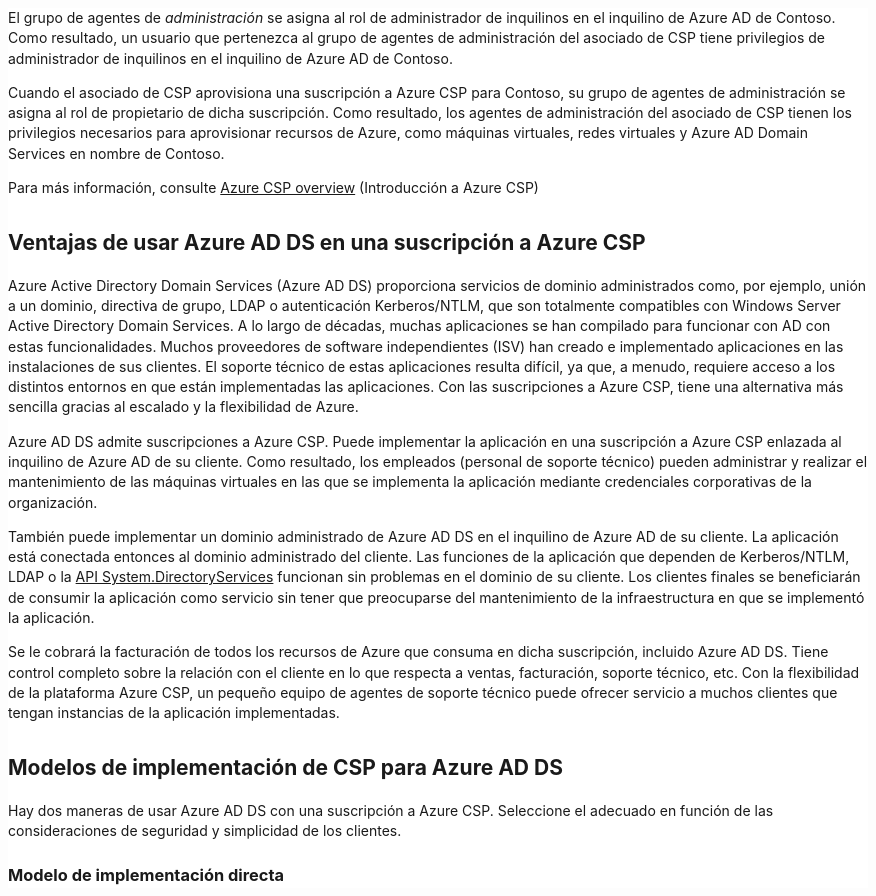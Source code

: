 El grupo de agentes de *administración* se asigna al rol de administrador de inquilinos en el inquilino de Azure AD de Contoso. Como resultado, un usuario que pertenezca al grupo de agentes de administración del asociado de CSP tiene privilegios de administrador de inquilinos en el inquilino de Azure AD de Contoso.

Cuando el asociado de CSP aprovisiona una suscripción a Azure CSP para Contoso, su grupo de agentes de administración se asigna al rol de propietario de dicha suscripción. Como resultado, los agentes de administración del asociado de CSP tienen los privilegios necesarios para aprovisionar recursos de Azure, como máquinas virtuales, redes virtuales y Azure AD Domain Services en nombre de Contoso.

Para más información, consulte [Azure CSP overview](https://docs.microsoft.com/azure/cloud-solution-provider/overview/azure-csp-overview) (Introducción a Azure CSP)

## <a name="benefits-of-using-azure-ad-ds-in-an-azure-csp-subscription"></a>Ventajas de usar Azure AD DS en una suscripción a Azure CSP

Azure Active Directory Domain Services (Azure AD DS) proporciona servicios de dominio administrados como, por ejemplo, unión a un dominio, directiva de grupo, LDAP o autenticación Kerberos/NTLM, que son totalmente compatibles con Windows Server Active Directory Domain Services. A lo largo de décadas, muchas aplicaciones se han compilado para funcionar con AD con estas funcionalidades. Muchos proveedores de software independientes (ISV) han creado e implementado aplicaciones en las instalaciones de sus clientes. El soporte técnico de estas aplicaciones resulta difícil, ya que, a menudo, requiere acceso a los distintos entornos en que están implementadas las aplicaciones. Con las suscripciones a Azure CSP, tiene una alternativa más sencilla gracias al escalado y la flexibilidad de Azure.

Azure AD DS admite suscripciones a Azure CSP. Puede implementar la aplicación en una suscripción a Azure CSP enlazada al inquilino de Azure AD de su cliente. Como resultado, los empleados (personal de soporte técnico) pueden administrar y realizar el mantenimiento de las máquinas virtuales en las que se implementa la aplicación mediante credenciales corporativas de la organización.

También puede implementar un dominio administrado de Azure AD DS en el inquilino de Azure AD de su cliente. La aplicación está conectada entonces al dominio administrado del cliente. Las funciones de la aplicación que dependen de Kerberos/NTLM, LDAP o la [API System.DirectoryServices](/dotnet/api/system.directoryservices) funcionan sin problemas en el dominio de su cliente. Los clientes finales se beneficiarán de consumir la aplicación como servicio sin tener que preocuparse del mantenimiento de la infraestructura en que se implementó la aplicación.

Se le cobrará la facturación de todos los recursos de Azure que consuma en dicha suscripción, incluido Azure AD DS. Tiene control completo sobre la relación con el cliente en lo que respecta a ventas, facturación, soporte técnico, etc. Con la flexibilidad de la plataforma Azure CSP, un pequeño equipo de agentes de soporte técnico puede ofrecer servicio a muchos clientes que tengan instancias de la aplicación implementadas.

## <a name="csp-deployment-models-for-azure-ad-ds"></a>Modelos de implementación de CSP para Azure AD DS

Hay dos maneras de usar Azure AD DS con una suscripción a Azure CSP. Seleccione el adecuado en función de las consideraciones de seguridad y simplicidad de los clientes.

### <a name="direct-deployment-model"></a>Modelo de implementación directa
